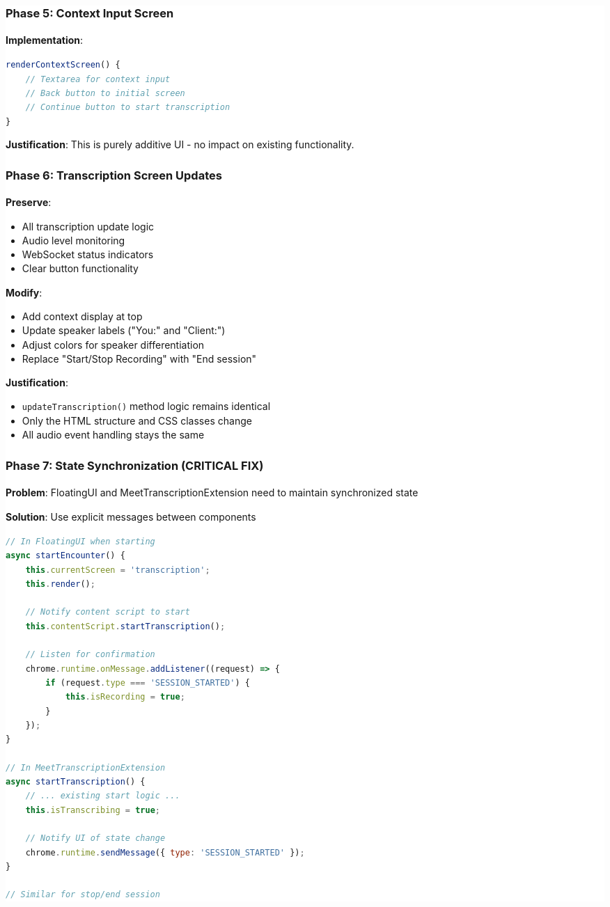 ### Phase 5: Context Input Screen
**Implementation**:
```javascript
renderContextScreen() {
    // Textarea for context input
    // Back button to initial screen
    // Continue button to start transcription
}
```

**Justification**: This is purely additive UI - no impact on existing functionality.

### Phase 6: Transcription Screen Updates
**Preserve**:
- All transcription update logic
- Audio level monitoring
- WebSocket status indicators
- Clear button functionality

**Modify**:
- Add context display at top
- Update speaker labels ("You:" and "Client:")
- Adjust colors for speaker differentiation
- Replace "Start/Stop Recording" with "End session"

**Justification**: 
- `updateTranscription()` method logic remains identical
- Only the HTML structure and CSS classes change
- All audio event handling stays the same

### Phase 7: State Synchronization (CRITICAL FIX)
**Problem**: FloatingUI and MeetTranscriptionExtension need to maintain synchronized state

**Solution**: Use explicit messages between components
```javascript
// In FloatingUI when starting
async startEncounter() {
    this.currentScreen = 'transcription';
    this.render();
    
    // Notify content script to start
    this.contentScript.startTranscription();
    
    // Listen for confirmation
    chrome.runtime.onMessage.addListener((request) => {
        if (request.type === 'SESSION_STARTED') {
            this.isRecording = true;
        }
    });
}

// In MeetTranscriptionExtension
async startTranscription() {
    // ... existing start logic ...
    this.isTranscribing = true;
    
    // Notify UI of state change
    chrome.runtime.sendMessage({ type: 'SESSION_STARTED' });
}

// Similar for stop/end session
```
